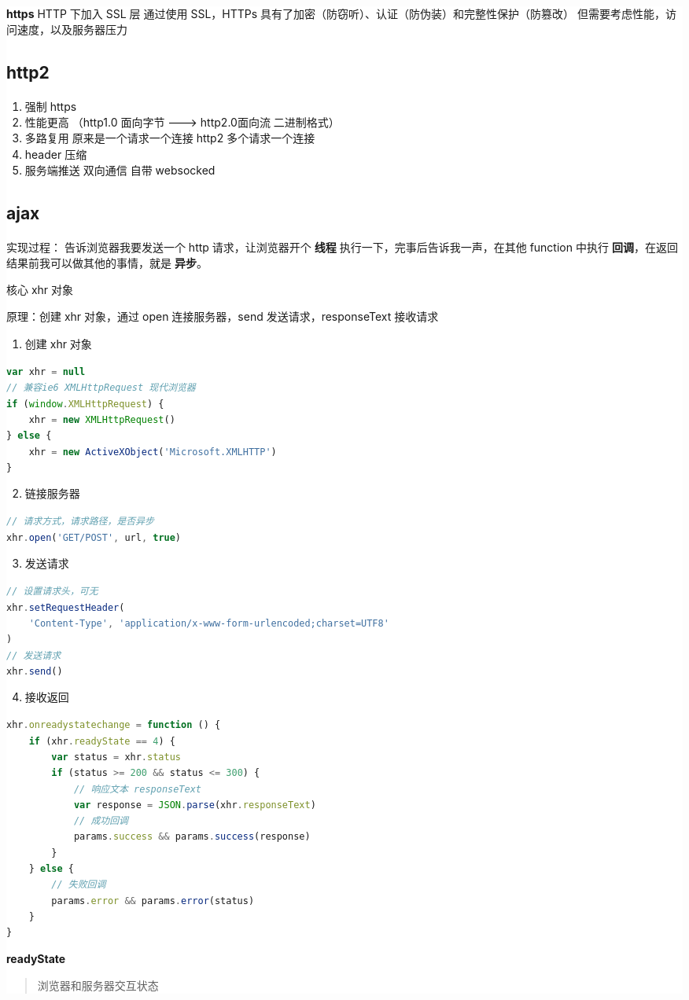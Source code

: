 **https**
HTTP 下加入 SSL 层
通过使用 SSL，HTTPs 具有了加密（防窃听）、认证（防伪装）和完整性保护（防篡改）
但需要考虑性能，访问速度，以及服务器压力

## http2
1. 强制 https
2. 性能更高 （http1.0 面向字节 --->  http2.0面向流 二进制格式）
3. 多路复用 原来是一个请求一个连接 http2 多个请求一个连接
3. header 压缩
4. 服务端推送 双向通信 自带 websocked

## ajax
实现过程：
告诉浏览器我要发送一个 http 请求，让浏览器开个 **线程** 执行一下，完事后告诉我一声，在其他 function 中执行 **回调**，在返回结果前我可以做其他的事情，就是 **异步**。

核心 xhr 对象

原理：创建 xhr 对象，通过 open 连接服务器，send 发送请求，responseText 接收请求

1. 创建 xhr 对象
```js
var xhr = null
// 兼容ie6 XMLHttpRequest 现代浏览器 
if (window.XMLHttpRequest) {
    xhr = new XMLHttpRequest()
} else {
    xhr = new ActiveXObject('Microsoft.XMLHTTP')
}
```
2. 链接服务器
```js
// 请求方式，请求路径，是否异步
xhr.open('GET/POST', url, true)
```
3. 发送请求
```js
// 设置请求头，可无
xhr.setRequestHeader(
    'Content-Type', 'application/x-www-form-urlencoded;charset=UTF8'
)
// 发送请求
xhr.send()
```
4. 接收返回
```js
xhr.onreadystatechange = function () {
    if (xhr.readyState == 4) {
        var status = xhr.status
        if (status >= 200 && status <= 300) {
            // 响应文本 responseText
            var response = JSON.parse(xhr.responseText)
            // 成功回调
            params.success && params.success(response)
        }
    } else {
        // 失败回调
        params.error && params.error(status)
    }
}
```
**readyState**
> 浏览器和服务器交互状态
